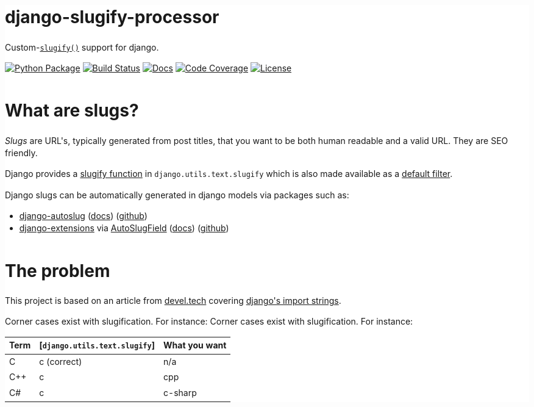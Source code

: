 # django-slugify-processor

Custom-[`slugify()`](https://docs.djangoproject.com/en/4.0/ref/utils/#django.utils.text.slugify)
support for django.

[![Python Package](https://img.shields.io/pypi/v/django-slugify-processor.svg)](https://pypi.org/project/django-slugify-processor/)
[![Build Status](https://github.com/tony/django-slugify-processor/workflows/tests/badge.svg)](https://django-slugify-processor.git-pull.com/)
[![Docs](https://github.com/tony/django-slugify-processor/workflows/docs/badge.svg)](https://github.com/tony/django-slugify-processor/actions?query=workflow%3Adocs)
[![Code Coverage](https://codecov.io/gh/tony/django-slugify-processor/branch/master/graph/badge.svg)](https://codecov.io/gh/tony/django-slugify-processor)
[![License](https://img.shields.io/github/license/tony/django-slugify-processor.svg)](https://github.com/tony/django-slugify-processor/blob/master/LICENSE)

# What are slugs?

_Slugs_ are URL's, typically generated from post titles, that you want to be both human readable and
a valid URL. They are SEO friendly.

Django provides a
[slugify function](https://docs.djangoproject.com/en/4.0/ref/utils/#django.utils.text.slugify) in
`django.utils.text.slugify` which is also made available as a
[default filter](https://github.com/django/django/blob/4.0.0/django/template/defaultfilters.py#L247-255).

Django slugs can be automatically generated in django models via packages such as:

- [django-autoslug](https://pypi.python.org/pypi/django-autoslug)
  ([docs](https://pythonhosted.org/django-autoslug/))
  ([github](https://github.com/neithere/django-autoslug))
- [django-extensions](https://pypi.python.org/pypi/django-extensions) via
  [AutoSlugField](https://django-extensions.readthedocs.io/en/latest/field_extensions.html)
  ([docs](https://django-extensions.readthedocs.io/en/latest/))
  ([github](https://github.com/django-extensions/django-extensions))

# The problem

This project is based on an article from [devel.tech](https://devel.tech) covering
[django's import strings](https://devel.tech/tips/n/djms3tTe/how-django-uses-deferred-imports-to-scale/).

Corner cases exist with slugification. For instance: Corner cases exist with slugification. For
instance:

| Term | [`django.utils.text.slugify`] | What you want |
| ---- | ----------------------------- | ------------- |
| C    | c (correct)                   | n/a           |
| C++  | c                             | cpp           |
| C#   | c                             | c-sharp       |
